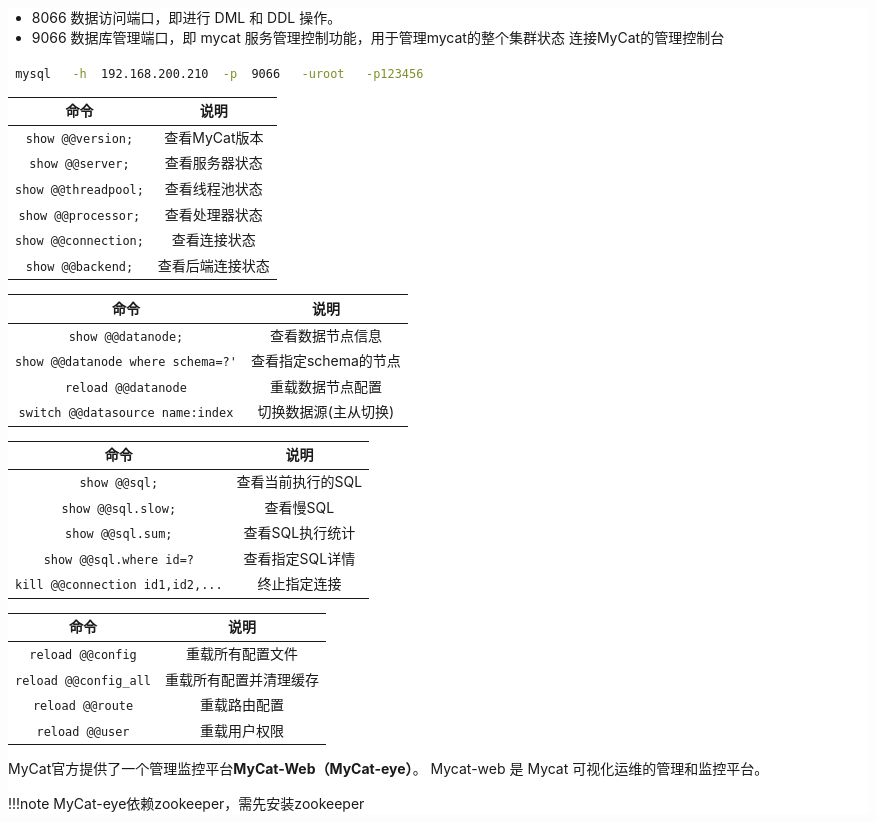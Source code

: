 - 8066 数据访问端口，即进行 DML 和 DDL 操作。 
- 9066 数据库管理端口，即 mycat 服务管理控制功能，用于管理mycat的整个集群状态 连接MyCat的管理控制台

```bash
 mysql   -h  192.168.200.210  -p  9066   -uroot   -p123456
```

|         命令         |       说明       |
| :------------------: | :--------------: |
|  `show @@version;`   |  查看MyCat版本   |
|   `show @@server;`   |  查看服务器状态  |
| `show @@threadpool;` |  查看线程池状态  |
| `show @@processor;`  |  查看处理器状态  |
| `show @@connection;` |   查看连接状态   |
|  `show @@backend;`   | 查看后端连接状态 |

|               命令                |         说明         |
| :-------------------------------: | :------------------: |
|        `show @@datanode;`         |   查看数据节点信息   |
| `show @@datanode where schema=?'` | 查看指定schema的节点 |
|        `reload @@datanode`        |   重载数据节点配置   |
| `switch @@datasource name:index`  | 切换数据源(主从切换) |

|              命令               |       说明        |
| :-----------------------------: | :---------------: |
|          `show @@sql;`          | 查看当前执行的SQL |
|       `show @@sql.slow;`        |     查看慢SQL     |
|        `show @@sql.sum;`        |  查看SQL执行统计  |
|     `show @@sql.where id=?`     |  查看指定SQL详情  |
| `kill @@connection id1,id2,...` |   终止指定连接    |

|         命令          |          说明          |
| :-------------------: | :--------------------: |
|   `reload @@config`   |    重载所有配置文件    |
| `reload @@config_all` | 重载所有配置并清理缓存 |
|   `reload @@route`    |      重载路由配置      |
|    `reload @@user`    |      重载用户权限      |



MyCat官方提供了一个管理监控平台**MyCat-Web（MyCat-eye）**。 Mycat-web 是 Mycat 可视化运维的管理和监控平台。

!!!note
    MyCat-eye依赖zookeeper，需先安装zookeeper
